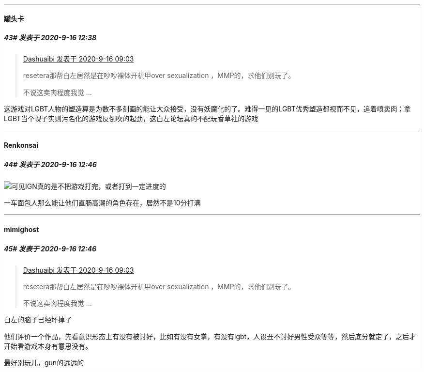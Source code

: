 

*****

####  罐头卡  
##### 43#       发表于 2020-9-16 12:38



<blockquote><a href="httphttps://bbs.saraba1st.com/2b/forum.php?mod=redirect&amp;goto=findpost&amp;pid=48749725&amp;ptid=1960064" target="_blank">Dashuaibi 发表于 2020-9-16 09:03</a>

resetera那帮白左居然是在吵吵裸体开机甲over sexualization ，MMP的，求他们别玩了。

不说这卖肉程度我觉 ...</blockquote>
这游戏对LGBT人物的塑造算是为数不多刻画的能让大众接受，没有妖魔化的了。难得一见的LGBT优秀塑造都视而不见，追着喷卖肉；拿LGBT当个幌子实则污名化的游戏反倒吹的起劲，这白左论坛真的不配玩香草社的游戏







*****

####  Renkonsai  
##### 44#       发表于 2020-9-16 12:46



<img src="https://static.saraba1st.com/image/smiley/face2017/037.png" referrerpolicy="no-referrer">可见IGN真的是不把游戏打完，或者打到一定进度的


一车面包人那么能让他们直肠高潮的角色存在，居然不是10分打满







*****

####  mimighost  
##### 45#       发表于 2020-9-16 12:46



<blockquote><a href="httphttps://bbs.saraba1st.com/2b/forum.php?mod=redirect&amp;goto=findpost&amp;pid=48749725&amp;ptid=1960064" target="_blank">Dashuaibi 发表于 2020-9-16 09:03</a>

resetera那帮白左居然是在吵吵裸体开机甲over sexualization ，MMP的，求他们别玩了。

不说这卖肉程度我觉 ...</blockquote>
白左的脑子已经坏掉了


他们评价一个作品，先看意识形态上有没有被讨好，比如有没有女拳，有没有lgbt，人设丑不讨好男性受众等等，然后底分就定了，之后才开始看游戏本身有意思没有。


最好别玩儿，gun的远远的




